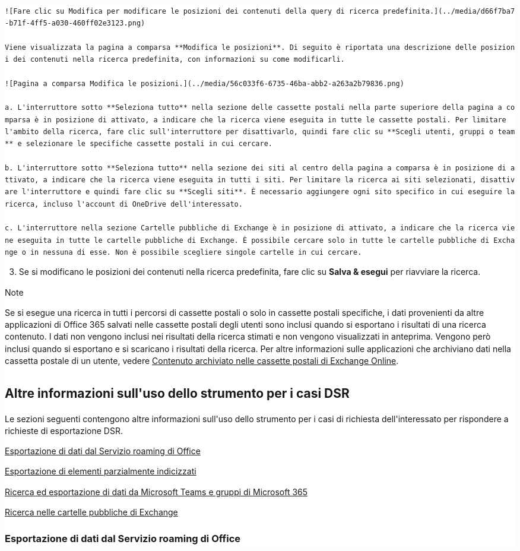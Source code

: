     ![Fare clic su Modifica per modificare le posizioni dei contenuti della query di ricerca predefinita.](../media/d66f7ba7-b71f-4ff5-a030-460ff02e3123.png)
  
    Viene visualizzata la pagina a comparsa **Modifica le posizioni**. Di seguito è riportata una descrizione delle posizioni dei contenuti nella ricerca predefinita, con informazioni su come modificarli. 

    ![Pagina a comparsa Modifica le posizioni.](../media/56c033f6-6735-46ba-abb2-a263a2b79836.png)
  
    a. L'interruttore sotto **Seleziona tutto** nella sezione delle cassette postali nella parte superiore della pagina a comparsa è in posizione di attivato, a indicare che la ricerca viene eseguita in tutte le cassette postali. Per limitare l'ambito della ricerca, fare clic sull'interruttore per disattivarlo, quindi fare clic su **Scegli utenti, gruppi o team** e selezionare le specifiche cassette postali in cui cercare.

    b. L'interruttore sotto **Seleziona tutto** nella sezione dei siti al centro della pagina a comparsa è in posizione di attivato, a indicare che la ricerca viene eseguita in tutti i siti. Per limitare la ricerca ai siti selezionati, disattivare l'interruttore e quindi fare clic su **Scegli siti**. È necessario aggiungere ogni sito specifico in cui eseguire la ricerca, incluso l'account di OneDrive dell'interessato.

    c. L'interruttore nella sezione Cartelle pubbliche di Exchange è in posizione di attivato, a indicare che la ricerca viene eseguita in tutte le cartelle pubbliche di Exchange. È possibile cercare solo in tutte le cartelle pubbliche di Exchange o in nessuna di esse. Non è possibile scegliere singole cartelle in cui cercare.

3. Se si modificano le posizioni dei contenuti nella ricerca predefinita, fare clic su **Salva &amp; esegui** per riavviare la ricerca. 

> [!NOTE]
> Se si esegue una ricerca in tutti i percorsi di cassette postali o solo in cassette postali specifiche, i dati provenienti da altre applicazioni di Office 365 salvati nelle cassette postali degli utenti sono inclusi quando si esportano i risultati di una ricerca contenuto. I dati non vengono inclusi nei risultati della ricerca stimati e non vengono visualizzati in anteprima. Vengono però inclusi quando si esportano e si scaricano i risultati della ricerca. Per altre informazioni sulle applicazioni che archiviano dati nella cassetta postale di un utente, vedere [Contenuto archiviato nelle cassette postali di Exchange Online](/microsoft-365/compliance/what-is-stored-in-exo-mailbox).
  
## <a name="more-information-about-using-the-dsr-case-tool"></a>Altre informazioni sull'uso dello strumento per i casi DSR

Le sezioni seguenti contengono altre informazioni sull'uso dello strumento per i casi di richiesta dell'interessato per rispondere a richieste di esportazione DSR.
  
[Esportazione di dati dal Servizio roaming di Office](#exporting-data-from-the-office-roaming-service)

[Esportazione di elementi parzialmente indicizzati](#exporting-partially-indexed-items)

[Ricerca ed esportazione di dati da Microsoft Teams e gruppi di Microsoft 365](#searching-and-exporting-data-from-microsoft-teams-and-microsoft-365-groups)

[Ricerca nelle cartelle pubbliche di Exchange](#searching-exchange-public-folders)
  
### <a name="exporting-data-from-the-office-roaming-service"></a>Esportazione di dati dal Servizio roaming di Office
